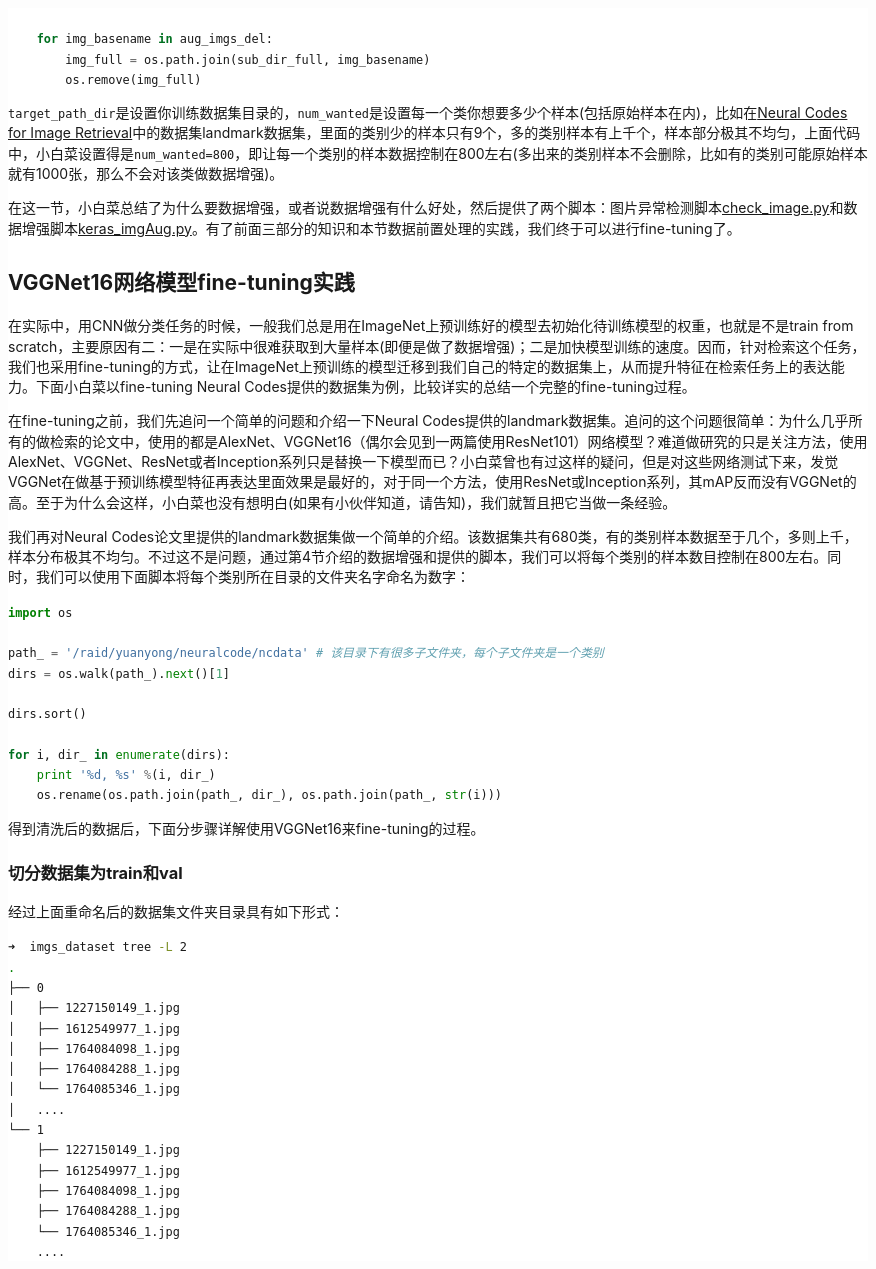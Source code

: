 ```python

    for img_basename in aug_imgs_del:
        img_full = os.path.join(sub_dir_full, img_basename)
        os.remove(img_full)

```

`target_path_dir`是设置你训练数据集目录的，`num_wanted`是设置每一个类你想要多少个样本(包括原始样本在内)，比如在[Neural Codes for Image Retrieval](https://arxiv.org/abs/1404.1777)中的数据集landmark数据集，里面的类别少的样本只有9个，多的类别样本有上千个，样本部分极其不均匀，上面代码中，小白菜设置得是`num_wanted=800`，即让每一个类别的样本数据控制在800左右(多出来的类别样本不会删除，比如有的类别可能原始样本就有1000张，那么不会对该类做数据增强)。

在这一节，小白菜总结了为什么要数据增强，或者说数据增强有什么好处，然后提供了两个脚本：图片异常检测脚本[check_image.py](https://github.com/willard-yuan/util-scripts/blob/master/py/dl/check_image.py)和数据增强脚本[keras_imgAug.py](https://github.com/willard-yuan/util-scripts/blob/master/py/dl/keras_imgAug.py)。有了前面三部分的知识和本节数据前置处理的实践，我们终于可以进行fine-tuning了。

## VGGNet16网络模型fine-tuning实践

在实际中，用CNN做分类任务的时候，一般我们总是用在ImageNet上预训练好的模型去初始化待训练模型的权重，也就是不是train from scratch，主要原因有二：一是在实际中很难获取到大量样本(即便是做了数据增强)；二是加快模型训练的速度。因而，针对检索这个任务，我们也采用fine-tuning的方式，让在ImageNet上预训练的模型迁移到我们自己的特定的数据集上，从而提升特征在检索任务上的表达能力。下面小白菜以fine-tuning Neural Codes提供的数据集为例，比较详实的总结一个完整的fine-tuning过程。

在fine-tuning之前，我们先追问一个简单的问题和介绍一下Neural Codes提供的landmark数据集。追问的这个问题很简单：为什么几乎所有的做检索的论文中，使用的都是AlexNet、VGGNet16（偶尔会见到一两篇使用ResNet101）网络模型？难道做研究的只是关注方法，使用AlexNet、VGGNet、ResNet或者Inception系列只是替换一下模型而已？小白菜曾也有过这样的疑问，但是对这些网络测试下来，发觉VGGNet在做基于预训练模型特征再表达里面效果是最好的，对于同一个方法，使用ResNet或Inception系列，其mAP反而没有VGGNet的高。至于为什么会这样，小白菜也没有想明白(如果有小伙伴知道，请告知)，我们就暂且把它当做一条经验。

我们再对Neural Codes论文里提供的landmark数据集做一个简单的介绍。该数据集共有680类，有的类别样本数据至于几个，多则上千，样本分布极其不均匀。不过这不是问题，通过第4节介绍的数据增强和提供的脚本，我们可以将每个类别的样本数目控制在800左右。同时，我们可以使用下面脚本将每个类别所在目录的文件夹名字命名为数字：

```python
import os

path_ = '/raid/yuanyong/neuralcode/ncdata' # 该目录下有很多子文件夹，每个子文件夹是一个类别
dirs = os.walk(path_).next()[1]

dirs.sort()

for i, dir_ in enumerate(dirs):
    print '%d, %s' %(i, dir_)
    os.rename(os.path.join(path_, dir_), os.path.join(path_, str(i)))
```

得到清洗后的数据后，下面分步骤详解使用VGGNet16来fine-tuning的过程。

### 切分数据集为train和val

经过上面重命名后的数据集文件夹目录具有如下形式：

```sh
➜  imgs_dataset tree -L 2
.
├── 0
│   ├── 1227150149_1.jpg
│   ├── 1612549977_1.jpg
│   ├── 1764084098_1.jpg
│   ├── 1764084288_1.jpg
│   └── 1764085346_1.jpg
│   ....
└── 1
    ├── 1227150149_1.jpg
    ├── 1612549977_1.jpg
    ├── 1764084098_1.jpg
    ├── 1764084288_1.jpg
    └── 1764085346_1.jpg
    ....
```
